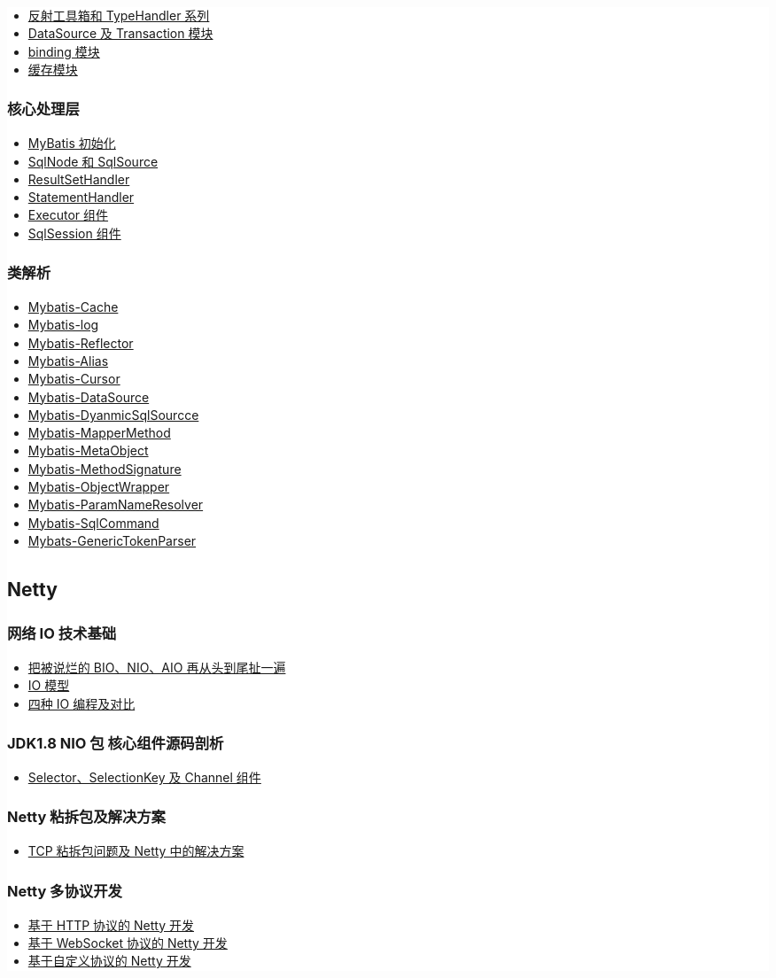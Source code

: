 - [反射工具箱和 TypeHandler 系列](docs/Mybatis/基础支持层/1、反射工具箱和TypeHandler系列.md)
- [DataSource 及 Transaction 模块](docs/Mybatis/基础支持层/2、DataSource及Transaction模块.md)
- [binding 模块](docs/Mybatis/基础支持层/3、binding模块.md)
- [缓存模块](docs/Mybatis/基础支持层/4、缓存模块.md)

### 核心处理层

- [MyBatis 初始化](docs/Mybatis/核心处理层/1、MyBatis初始化.md)
- [SqlNode 和 SqlSource](docs/Mybatis/核心处理层/2、SqlNode和SqlSource.md)
- [ResultSetHandler](docs/Mybatis/核心处理层/3、ResultSetHandler.md)
- [StatementHandler](docs/Mybatis/核心处理层/4、StatementHandler.md)
- [Executor 组件](docs/Mybatis/核心处理层/5、Executor组件.md)
- [SqlSession 组件](docs/Mybatis/核心处理层/6、SqlSession组件.md)

### 类解析

- [Mybatis-Cache](/docs/Mybatis/基础支持层/Mybatis-Cache.md)
- [Mybatis-log](/docs/Mybatis/基础支持层/Mybatis-log.md)
- [Mybatis-Reflector](/docs/Mybatis/基础支持层/Mybatis-Reflector.md)
- [Mybatis-Alias](/docs/Mybatis/核心处理层/Mybatis-Alias.md)
- [Mybatis-Cursor](/docs/Mybatis/核心处理层/Mybatis-Cursor.md)
- [Mybatis-DataSource](/docs/Mybatis/核心处理层/Mybatis-DataSource.md)
- [Mybatis-DyanmicSqlSourcce](/docs/Mybatis/核心处理层/Mybatis-DyanmicSqlSourcce.md)
- [Mybatis-MapperMethod](/docs/Mybatis/核心处理层/Mybatis-MapperMethod.md)
- [Mybatis-MetaObject](/docs/Mybatis/核心处理层/Mybatis-MetaObject.md)
- [Mybatis-MethodSignature](/docs/Mybatis/核心处理层/Mybatis-MethodSignature.md)
- [Mybatis-ObjectWrapper](/docs/Mybatis/核心处理层/Mybatis-ObjectWrapper.md)
- [Mybatis-ParamNameResolver](/docs/Mybatis/核心处理层/Mybatis-ParamNameResolver.md)
- [Mybatis-SqlCommand](/docs/Mybatis/核心处理层/Mybatis-SqlCommand.md)
- [Mybats-GenericTokenParser](/docs/Mybatis/核心处理层/Mybats-GenericTokenParser.md)

## Netty

### 网络 IO 技术基础

- [把被说烂的 BIO、NIO、AIO 再从头到尾扯一遍](docs/Netty/IOTechnologyBase/把被说烂的BIO、NIO、AIO再从头到尾扯一遍.md)
- [IO 模型](docs/Netty/IOTechnologyBase/IO模型.md)
- [四种 IO 编程及对比](docs/Netty/IOTechnologyBase/四种IO编程及对比.md)

### JDK1.8 NIO 包 核心组件源码剖析

- [Selector、SelectionKey 及 Channel 组件](docs/Netty/IOTechnologyBase/Selector、SelectionKey及Channel组件.md)

### Netty 粘拆包及解决方案

- [TCP 粘拆包问题及 Netty 中的解决方案](docs/Netty/TCP粘拆包/TCP粘拆包问题及Netty中的解决方案.md)

### Netty 多协议开发

- [基于 HTTP 协议的 Netty 开发](docs/Netty/Netty多协议开发/基于HTTP协议的Netty开发.md)
- [基于 WebSocket 协议的 Netty 开发](docs/Netty/Netty多协议开发/基于WebSocket协议的Netty开发.md)
- [基于自定义协议的 Netty 开发](docs/Netty/Netty多协议开发/基于自定义协议的Netty开发.md)
